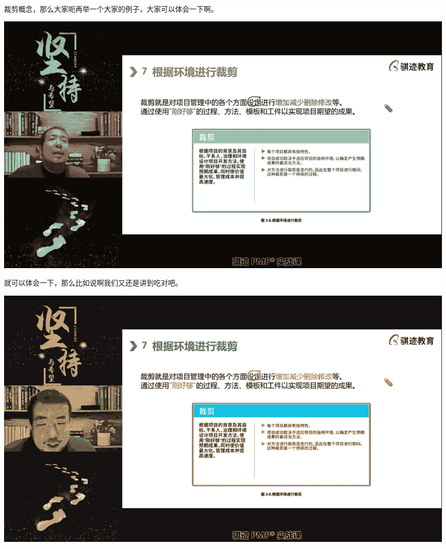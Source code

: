 裁剪概念，那么大家呃再举一个大家的例子，大家可以体会一下啊。

![](img/78188486ca2c612eb0dead2fc72ec871_99.png)

就可以体会一下，那么比如说啊我们又还是讲到吃对吧。

![](img/78188486ca2c612eb0dead2fc72ec871_101.png)
